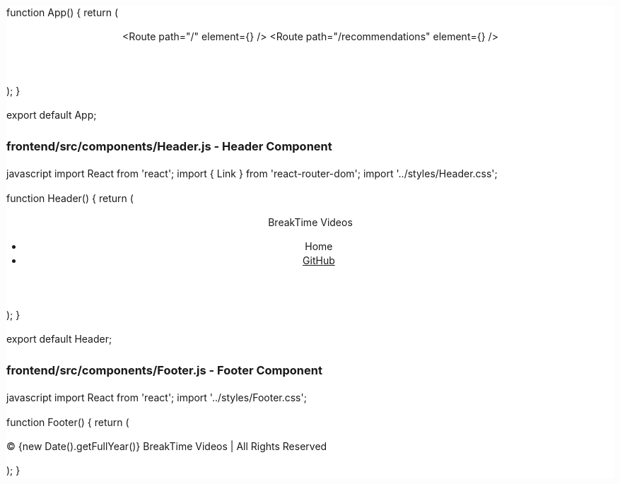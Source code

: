 function App() {
  return (
    <Router>
      <div className="app">
        <Header />
        <main className="main-content">
          <Routes>
            <Route path="/" element={<HomePage />} />
            <Route path="/recommendations" element={<RecommendationsPage />} />
          </Routes>
        </main>
        <Footer />
      </div>
    </Router>
  );
}

export default App;


### frontend/src/components/Header.js - Header Component

javascript
import React from 'react';
import { Link } from 'react-router-dom';
import '../styles/Header.css';

function Header() {
  return (
    <header className="header">
      <div className="logo">
        <Link to="/">BreakTime Videos</Link>
      </div>
      <nav className="nav">
        <ul>
          <li><Link to="/">Home</Link></li>
          <li><a href="https://github.com/yourusername/video-recommender" target="_blank" rel="noopener noreferrer">GitHub</a></li>
        </ul>
      </nav>
    </header>
  );
}

export default Header;


### frontend/src/components/Footer.js - Footer Component

javascript
import React from 'react';
import '../styles/Footer.css';

function Footer() {
  return (
    <footer className="footer">
      <p>&copy; {new Date().getFullYear()} BreakTime Videos | All Rights Reserved</p>
    </footer>
  );
}
